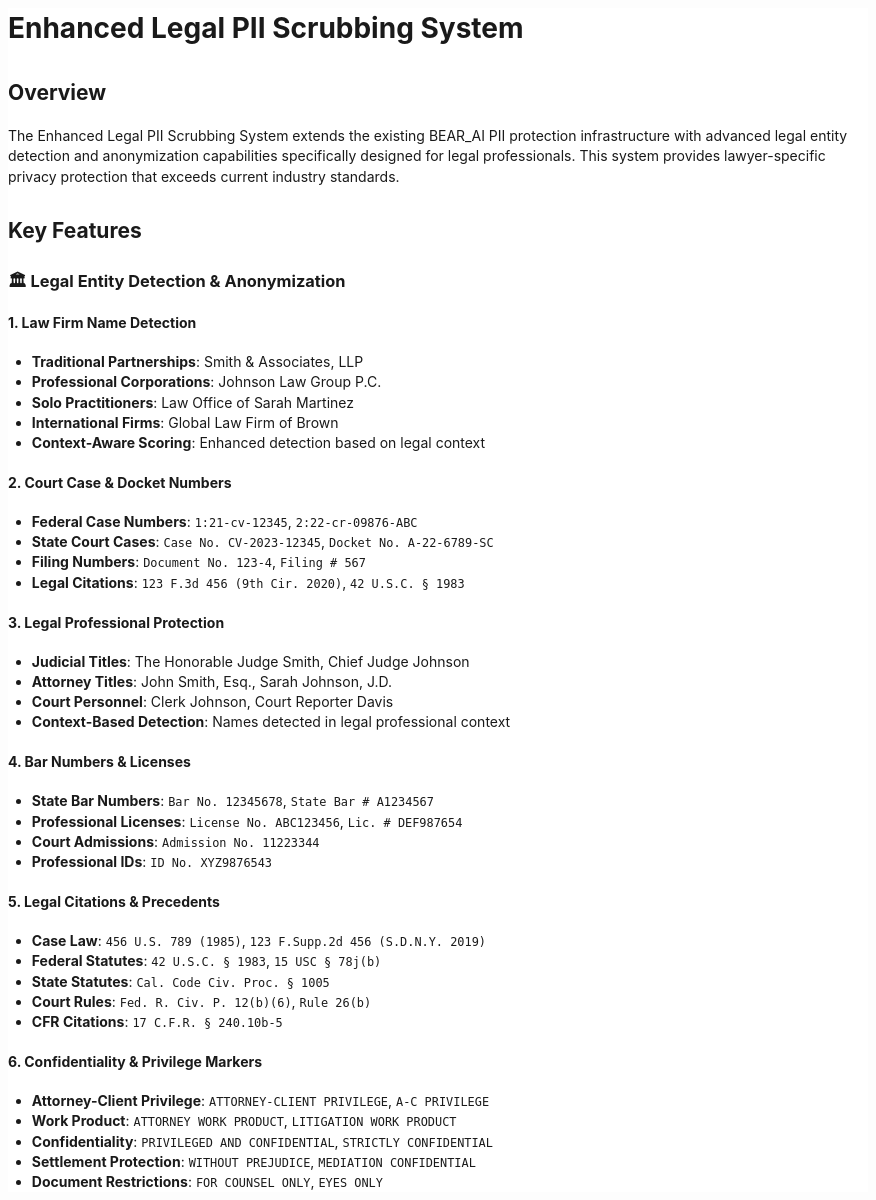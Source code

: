 # Enhanced Legal PII Scrubbing System

## Overview

The Enhanced Legal PII Scrubbing System extends the existing BEAR_AI PII protection infrastructure with advanced legal entity detection and anonymization capabilities specifically designed for legal professionals. This system provides lawyer-specific privacy protection that exceeds current industry standards.

## Key Features

### 🏛️ Legal Entity Detection & Anonymization

#### 1. Law Firm Name Detection
- **Traditional Partnerships**: Smith & Associates, LLP
- **Professional Corporations**: Johnson Law Group P.C.
- **Solo Practitioners**: Law Office of Sarah Martinez
- **International Firms**: Global Law Firm of Brown
- **Context-Aware Scoring**: Enhanced detection based on legal context

#### 2. Court Case & Docket Numbers
- **Federal Case Numbers**: `1:21-cv-12345`, `2:22-cr-09876-ABC`
- **State Court Cases**: `Case No. CV-2023-12345`, `Docket No. A-22-6789-SC`
- **Filing Numbers**: `Document No. 123-4`, `Filing # 567`
- **Legal Citations**: `123 F.3d 456 (9th Cir. 2020)`, `42 U.S.C. § 1983`

#### 3. Legal Professional Protection
- **Judicial Titles**: The Honorable Judge Smith, Chief Judge Johnson
- **Attorney Titles**: John Smith, Esq., Sarah Johnson, J.D.
- **Court Personnel**: Clerk Johnson, Court Reporter Davis
- **Context-Based Detection**: Names detected in legal professional context

#### 4. Bar Numbers & Licenses
- **State Bar Numbers**: `Bar No. 12345678`, `State Bar # A1234567`
- **Professional Licenses**: `License No. ABC123456`, `Lic. # DEF987654`
- **Court Admissions**: `Admission No. 11223344`
- **Professional IDs**: `ID No. XYZ9876543`

#### 5. Legal Citations & Precedents
- **Case Law**: `456 U.S. 789 (1985)`, `123 F.Supp.2d 456 (S.D.N.Y. 2019)`
- **Federal Statutes**: `42 U.S.C. § 1983`, `15 USC § 78j(b)`
- **State Statutes**: `Cal. Code Civ. Proc. § 1005`
- **Court Rules**: `Fed. R. Civ. P. 12(b)(6)`, `Rule 26(b)`
- **CFR Citations**: `17 C.F.R. § 240.10b-5`

#### 6. Confidentiality & Privilege Markers
- **Attorney-Client Privilege**: `ATTORNEY-CLIENT PRIVILEGE`, `A-C PRIVILEGE`
- **Work Product**: `ATTORNEY WORK PRODUCT`, `LITIGATION WORK PRODUCT`
- **Confidentiality**: `PRIVILEGED AND CONFIDENTIAL`, `STRICTLY CONFIDENTIAL`
- **Settlement Protection**: `WITHOUT PREJUDICE`, `MEDIATION CONFIDENTIAL`
- **Document Restrictions**: `FOR COUNSEL ONLY`, `EYES ONLY`
